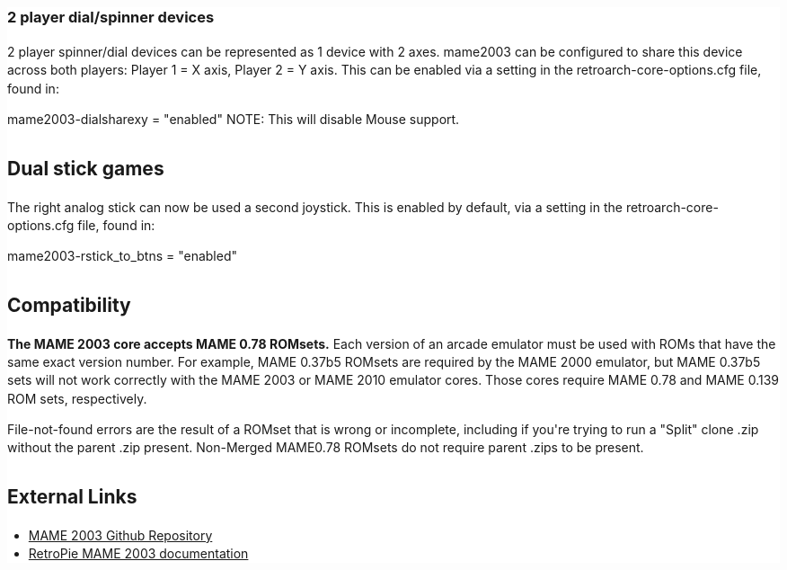 ### 2 player dial/spinner devices

2 player spinner/dial devices can be represented as 1 device with 2 axes. mame2003 can be configured to share this device across both players: Player 1 = X axis, Player 2 = Y axis. This can be enabled via a setting in the retroarch-core-options.cfg file, found in:

mame2003-dialsharexy = "enabled"
NOTE: This will disable Mouse support.

## Dual stick games

The right analog stick can now be used a second joystick. This is enabled by default, via a setting in the retroarch-core-options.cfg file, found in:

mame2003-rstick_to_btns = "enabled"

## Compatibility

**The MAME 2003 core accepts MAME 0.78 ROMsets.** Each version of an arcade emulator must be used with ROMs that have the same exact version number. For example, MAME 0.37b5 ROMsets are required by the MAME 2000 emulator, but MAME 0.37b5 sets will not work correctly with the MAME 2003 or MAME 2010 emulator cores. Those cores require MAME 0.78 and MAME 0.139 ROM sets, respectively.

File-not-found errors are the result of a ROMset that is wrong or incomplete, including if you're trying to run a "Split" clone .zip without the parent .zip present. Non-Merged MAME0.78 ROMsets do not require parent .zips to be present.

## External Links

* [MAME 2003 Github Repository](https://github.com/libretro/mame2003-libretro)
* [RetroPie MAME 2003 documentation](https://github.com/RetroPie/RetroPie-Setup/wiki/lr-mame2003)
